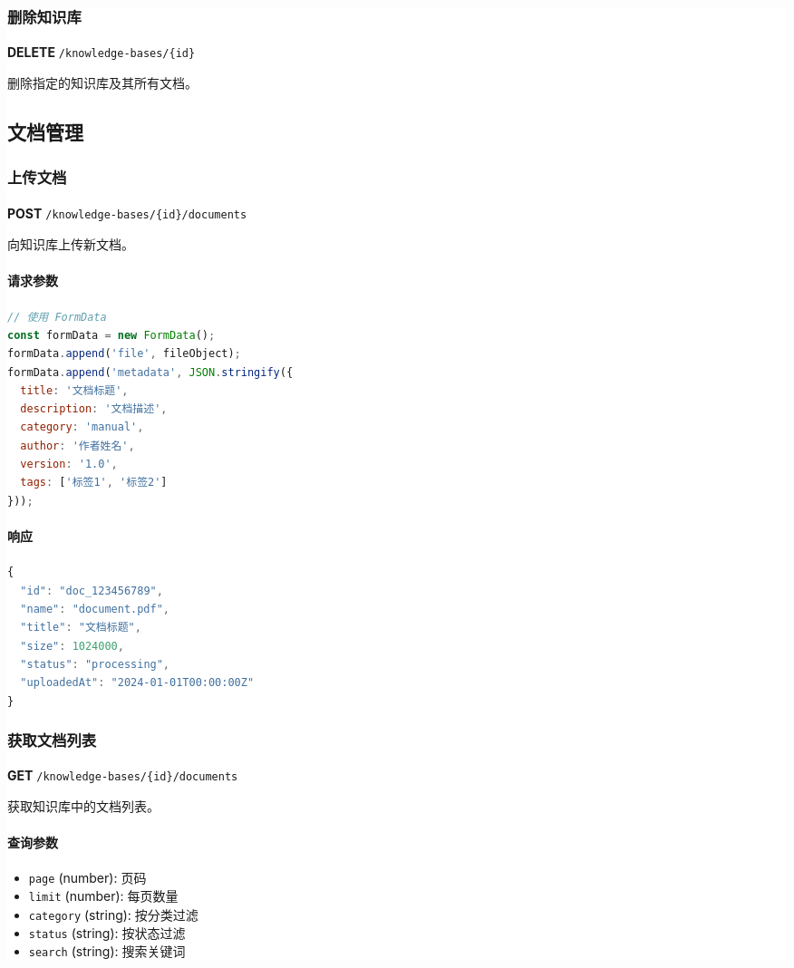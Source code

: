 ### 删除知识库

**DELETE** `/knowledge-bases/{id}`

删除指定的知识库及其所有文档。

## 文档管理

### 上传文档

**POST** `/knowledge-bases/{id}/documents`

向知识库上传新文档。

#### 请求参数

```javascript
// 使用 FormData
const formData = new FormData();
formData.append('file', fileObject);
formData.append('metadata', JSON.stringify({
  title: '文档标题',
  description: '文档描述',
  category: 'manual',
  author: '作者姓名',
  version: '1.0',
  tags: ['标签1', '标签2']
}));
```

#### 响应

```javascript
{
  "id": "doc_123456789",
  "name": "document.pdf",
  "title": "文档标题",
  "size": 1024000,
  "status": "processing",
  "uploadedAt": "2024-01-01T00:00:00Z"
}
```

### 获取文档列表

**GET** `/knowledge-bases/{id}/documents`

获取知识库中的文档列表。

#### 查询参数

- `page` (number): 页码
- `limit` (number): 每页数量
- `category` (string): 按分类过滤
- `status` (string): 按状态过滤
- `search` (string): 搜索关键词
